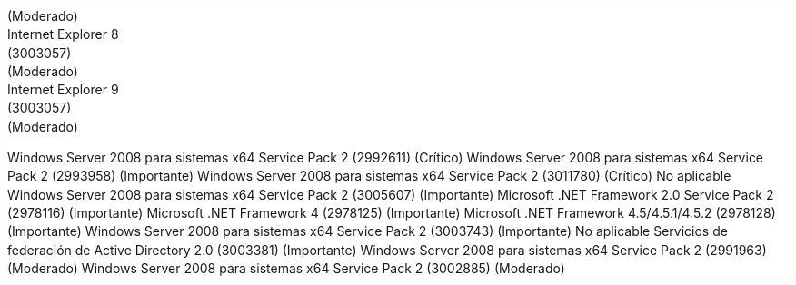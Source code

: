 (Moderado)  
Internet Explorer 8  
(3003057)  
(Moderado)  
Internet Explorer 9  
(3003057)  
(Moderado)
</td>
<td style="border:1px solid black;">
Windows Server 2008 para sistemas x64 Service Pack 2  
(2992611)  
(Crítico)
</td>
<td style="border:1px solid black;">
Windows Server 2008 para sistemas x64 Service Pack 2  
(2993958)  
(Importante)
</td>
<td style="border:1px solid black;">
Windows Server 2008 para sistemas x64 Service Pack 2  
(3011780)  
(Crítico)
</td>
<td style="border:1px solid black;">
No aplicable
</td>
<td style="border:1px solid black;">
Windows Server 2008 para sistemas x64 Service Pack 2  
(3005607)  
(Importante)
</td>
<td style="border:1px solid black;">
Microsoft .NET Framework 2.0 Service Pack 2  
(2978116)  
(Importante)  
Microsoft .NET Framework 4  
(2978125)  
(Importante)  
Microsoft .NET Framework 4.5/4.5.1/4.5.2  
(2978128)  
(Importante)
</td>
<td style="border:1px solid black;">
Windows Server 2008 para sistemas x64 Service Pack 2  
(3003743)  
(Importante)
</td>
<td style="border:1px solid black;">
No aplicable
</td>
<td style="border:1px solid black;">
Servicios de federación de Active Directory 2.0  
(3003381)  
(Importante)
</td>
<td style="border:1px solid black;">
Windows Server 2008 para sistemas x64 Service Pack 2  
(2991963)  
(Moderado)
</td>
<td style="border:1px solid black;">
Windows Server 2008 para sistemas x64 Service Pack 2  
(3002885)  
(Moderado)